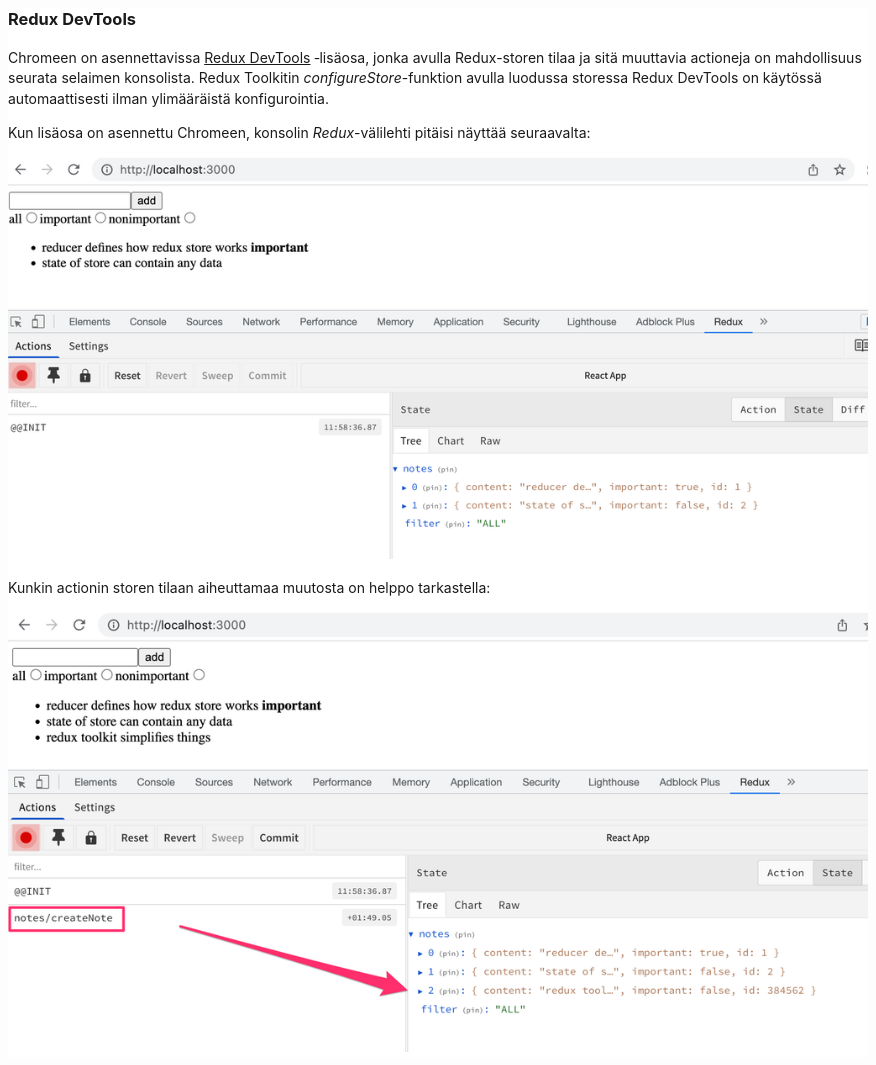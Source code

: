 ### Redux DevTools

Chromeen on asennettavissa [Redux DevTools](https://chrome.google.com/webstore/detail/redux-devtools/lmhkpmbekcpmknklioeibfkpmmfibljd?hl=fi) ‑lisäosa, jonka avulla Redux-storen tilaa ja sitä muuttavia actioneja on mahdollisuus seurata selaimen konsolista. Redux Toolkitin <em>configureStore</em>-funktion avulla luodussa storessa Redux DevTools on käytössä automaattisesti ilman ylimääräistä konfigurointia.

Kun lisäosa on asennettu Chromeen, konsolin <i>Redux</i>-välilehti pitäisi näyttää seuraavalta:

![Redux DevToolsin oikea puoli "State" näyttää storen alkutilan](../../images/6/42new.png)

Kunkin actionin storen tilaan aiheuttamaa muutosta on helppo tarkastella:

![edux DevToolsin vasen puoli näyttää suoritetut actionit, muuttunut tila heijastuu oikealle puolelle](../../images/6/43new.png)

